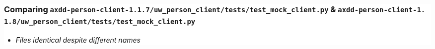 ### Comparing `axdd-person-client-1.1.7/uw_person_client/tests/test_mock_client.py` & `axdd-person-client-1.1.8/uw_person_client/tests/test_mock_client.py`

 * *Files identical despite different names*

